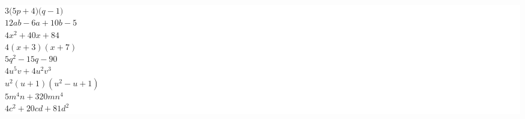 </div>
<div data-type="solution" class="solution" markdown="1">
<math xmlns="http://www.w3.org/1998/Math/MathML"><mrow><mn>3</mn><mo stretchy="false">(</mo><mn>5</mn><mi>p</mi><mo>+</mo><mn>4</mn><mo stretchy="false">)</mo><mo stretchy="false">(</mo><mi>q</mi><mo>−</mo><mn>1</mn><mo stretchy="false">)</mo></mrow></math>

</div>
</div>
<div data-type="exercise" class="exercise">
<div data-type="problem" class="problem" markdown="1">
<math xmlns="http://www.w3.org/1998/Math/MathML"><mrow><mn>12</mn><mi>a</mi><mi>b</mi><mo>−</mo><mn>6</mn><mi>a</mi><mo>+</mo><mn>10</mn><mi>b</mi><mo>−</mo><mn>5</mn></mrow></math>

</div>
</div>
<div data-type="exercise" class="exercise">
<div data-type="problem" class="problem" markdown="1">
<math xmlns="http://www.w3.org/1998/Math/MathML"><mrow><mn>4</mn><msup><mi>x</mi><mn>2</mn></msup><mo>+</mo><mn>40</mn><mi>x</mi><mo>+</mo><mn>84</mn></mrow></math>

</div>
<div data-type="solution" class="solution" markdown="1">
<math xmlns="http://www.w3.org/1998/Math/MathML"><mrow><mn>4</mn><mrow><mo>(</mo><mrow><mi>x</mi><mo>+</mo><mn>3</mn></mrow><mo>)</mo></mrow><mrow><mo>(</mo><mrow><mi>x</mi><mo>+</mo><mn>7</mn></mrow><mo>)</mo></mrow></mrow></math>

</div>
</div>
<div data-type="exercise" class="exercise">
<div data-type="problem" class="problem" markdown="1">
<math xmlns="http://www.w3.org/1998/Math/MathML"><mrow><mn>5</mn><msup><mi>q</mi><mn>2</mn></msup><mo>−</mo><mn>15</mn><mi>q</mi><mo>−</mo><mn>90</mn></mrow></math>

</div>
</div>
<div data-type="exercise" class="exercise">
<div data-type="problem" class="problem" markdown="1">
<math xmlns="http://www.w3.org/1998/Math/MathML"><mrow><mn>4</mn><msup><mi>u</mi><mn>5</mn></msup><mi>v</mi><mo>+</mo><mn>4</mn><msup><mi>u</mi><mn>2</mn></msup><msup><mi>v</mi><mn>3</mn></msup></mrow></math>

</div>
<div data-type="solution" class="solution" markdown="1">
<math xmlns="http://www.w3.org/1998/Math/MathML"><mrow><msup><mi>u</mi><mn>2</mn></msup><mrow><mo>(</mo><mrow><mi>u</mi><mo>+</mo><mn>1</mn></mrow><mo>)</mo></mrow><mrow><mo>(</mo><mrow><msup><mi>u</mi><mn>2</mn></msup><mo>−</mo><mi>u</mi><mo>+</mo><mn>1</mn></mrow><mo>)</mo></mrow></mrow></math>

</div>
</div>
<div data-type="exercise" class="exercise">
<div data-type="problem" class="problem" markdown="1">
<math xmlns="http://www.w3.org/1998/Math/MathML"><mrow><mn>5</mn><msup><mi>m</mi><mn>4</mn></msup><mi>n</mi><mo>+</mo><mn>320</mn><mi>m</mi><msup><mi>n</mi><mn>4</mn></msup></mrow></math>

</div>
</div>
<div data-type="exercise" class="exercise">
<div data-type="problem" class="problem" markdown="1">
<math xmlns="http://www.w3.org/1998/Math/MathML"><mrow><mn>4</mn><msup><mi>c</mi><mn>2</mn></msup><mo>+</mo><mn>20</mn><mi>c</mi><mi>d</mi><mo>+</mo><mn>81</mn><msup><mi>d</mi><mn>2</mn></msup></mrow></math>
